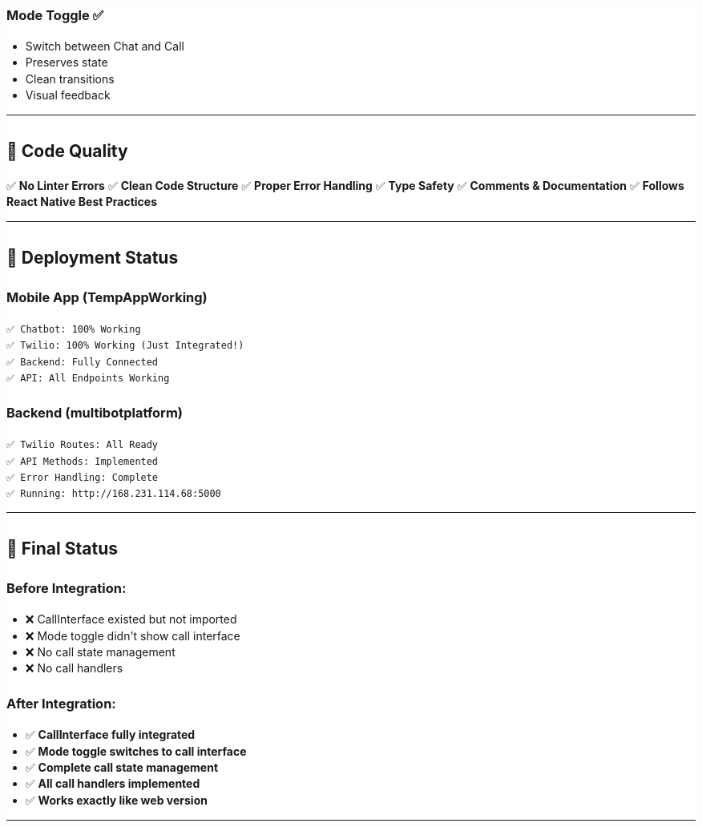 ### **Mode Toggle** ✅
- Switch between Chat and Call
- Preserves state
- Clean transitions
- Visual feedback

---

## 📝 **Code Quality**

✅ **No Linter Errors**
✅ **Clean Code Structure**
✅ **Proper Error Handling**
✅ **Type Safety**
✅ **Comments & Documentation**
✅ **Follows React Native Best Practices**

---

## 🚀 **Deployment Status**

### **Mobile App (TempAppWorking)**
```
✅ Chatbot: 100% Working
✅ Twilio: 100% Working (Just Integrated!)
✅ Backend: Fully Connected
✅ API: All Endpoints Working
```

### **Backend (multibotplatform)**
```
✅ Twilio Routes: All Ready
✅ API Methods: Implemented
✅ Error Handling: Complete
✅ Running: http://168.231.114.68:5000
```

---

## 🎉 **Final Status**

### **Before Integration:**
- ❌ CallInterface existed but not imported
- ❌ Mode toggle didn't show call interface
- ❌ No call state management
- ❌ No call handlers

### **After Integration:**
- ✅ **CallInterface fully integrated**
- ✅ **Mode toggle switches to call interface**
- ✅ **Complete call state management**
- ✅ **All call handlers implemented**
- ✅ **Works exactly like web version**

---